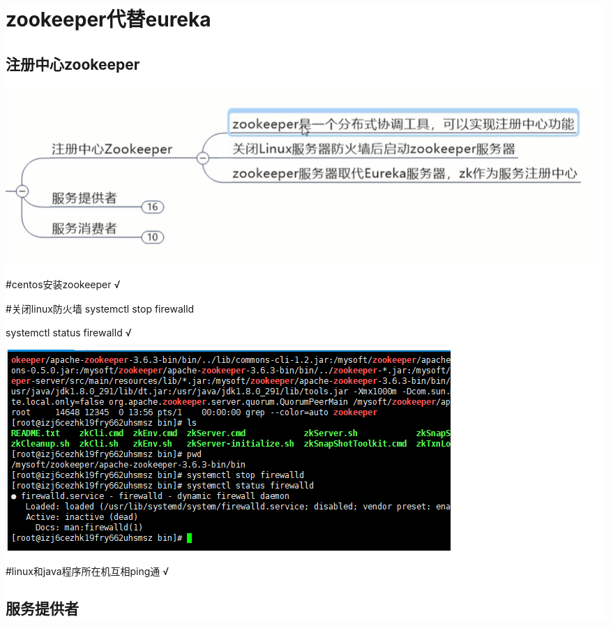 # zookeeper代替eureka

## 注册中心zookeeper

![image-20210728112633532](5.assets/image-20210728112633532-1627442795350.png)

#centos安装zookeeper  √

#关闭linux防火墙   systemctl stop firewalld

systemctl status firewalld  √

![image-20210728140200935](5.assets/image-20210728140200935-1627452121930.png)

#linux和java程序所在机互相ping通  √



## 服务提供者
